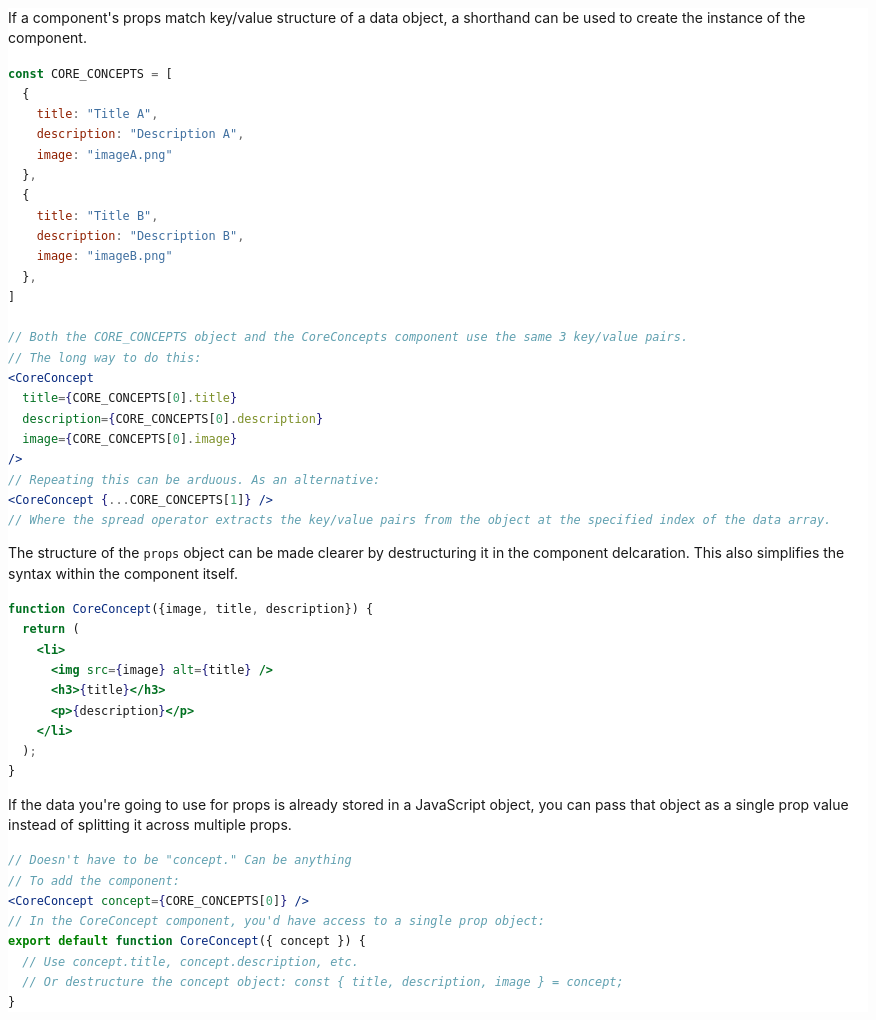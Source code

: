If a component's props match key/value structure of a data object, a shorthand can be used to create the instance of the component. 
```jsx
const CORE_CONCEPTS = [
  {
    title: "Title A", 
    description: "Description A", 
    image: "imageA.png" 
  },
  {
    title: "Title B", 
    description: "Description B", 
    image: "imageB.png" 
  },
]

// Both the CORE_CONCEPTS object and the CoreConcepts component use the same 3 key/value pairs. 
// The long way to do this: 
<CoreConcept 
  title={CORE_CONCEPTS[0].title} 
  description={CORE_CONCEPTS[0].description} 
  image={CORE_CONCEPTS[0].image} 
/>
// Repeating this can be arduous. As an alternative: 
<CoreConcept {...CORE_CONCEPTS[1]} />
// Where the spread operator extracts the key/value pairs from the object at the specified index of the data array. 
```

The structure of the `props` object can be made clearer by destructuring it in the component delcaration. This also simplifies the syntax within the component itself. 

```jsx
function CoreConcept({image, title, description}) { 
  return (
    <li>
      <img src={image} alt={title} />
      <h3>{title}</h3> 
      <p>{description}</p>
    </li>
  ); 
}
```

If the data you're going to use for props is already stored in a JavaScript object, you can pass that object as a single prop value instead of splitting it across multiple props. 

```jsx
// Doesn't have to be "concept." Can be anything
// To add the component: 
<CoreConcept concept={CORE_CONCEPTS[0]} /> 
// In the CoreConcept component, you'd have access to a single prop object: 
export default function CoreConcept({ concept }) {
  // Use concept.title, concept.description, etc. 
  // Or destructure the concept object: const { title, description, image } = concept; 
}
```
